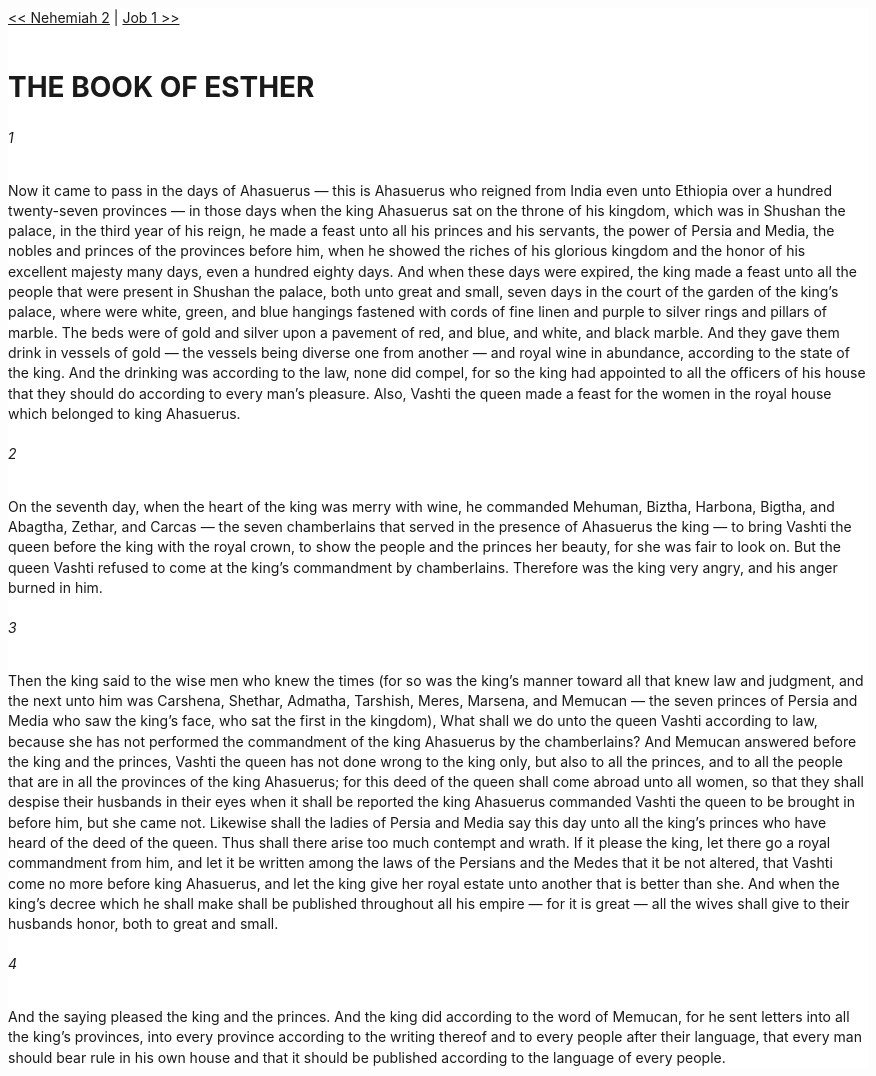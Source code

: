 [<< Nehemiah 2](../Nehemiah/Nehemiah%202.md)  |  [Job 1 >>](../Job/Job%201.md)

# THE BOOK OF ESTHER
###### 1
Now it came to pass in the days of Ahasuerus — this is Ahasuerus who reigned from India even unto Ethiopia over a hundred twenty-seven provinces — in those days when the king Ahasuerus sat on the throne of his kingdom, which was in Shushan the palace, in the third year of his reign, he made a feast unto all his princes and his servants, the power of Persia and Media, the nobles and princes of the provinces before him, when he showed the riches of his glorious kingdom and the honor of his excellent majesty many days, even a hundred eighty days. And when these days were expired, the king made a feast unto all the people that were present in Shushan the palace, both unto great and small, seven days in the court of the garden of the king’s palace, where were white, green, and blue hangings fastened with cords of fine linen and purple to silver rings and pillars of marble. The beds were of gold and silver upon a pavement of red, and blue, and white, and black marble. And they gave them drink in vessels of gold — the vessels being diverse one from another — and royal wine in abundance, according to the state of the king. And the drinking was according to the law, none did compel, for so the king had appointed to all the officers of his house that they should do according to every man’s pleasure. Also, Vashti the queen made a feast for the women in the royal house which belonged to king Ahasuerus.

###### 2
On the seventh day, when the heart of the king was merry with wine, he commanded Mehuman, Biztha, Harbona, Bigtha, and Abagtha, Zethar, and Carcas — the seven chamberlains that served in the presence of Ahasuerus the king — to bring Vashti the queen before the king with the royal crown, to show the people and the princes her beauty, for she was fair to look on. But the queen Vashti refused to come at the king’s commandment by chamberlains. Therefore was the king very angry, and his anger burned in him.

###### 3
Then the king said to the wise men who knew the times (for so was the king’s manner toward all that knew law and judgment, and the next unto him was Carshena, Shethar, Admatha, Tarshish, Meres, Marsena, and Memucan — the seven princes of Persia and Media who saw the king’s face, who sat the first in the kingdom), What shall we do unto the queen Vashti according to law, because she has not performed the commandment of the king Ahasuerus by the chamberlains? And Memucan answered before the king and the princes, Vashti the queen has not done wrong to the king only, but also to all the princes, and to all the people that are in all the provinces of the king Ahasuerus; for this deed of the queen shall come abroad unto all women, so that they shall despise their husbands in their eyes when it shall be reported the king Ahasuerus commanded Vashti the queen to be brought in before him, but she came not. Likewise shall the ladies of Persia and Media say this day unto all the king’s princes who have heard of the deed of the queen. Thus shall there arise too much contempt and wrath. If it please the king, let there go a royal commandment from him, and let it be written among the laws of the Persians and the Medes that it be not altered, that Vashti come no more before king Ahasuerus, and let the king give her royal estate unto another that is better than she. And when the king’s decree which he shall make shall be published throughout all his empire — for it is great — all the wives shall give to their husbands honor, both to great and small.

###### 4
And the saying pleased the king and the princes. And the king did according to the word of Memucan, for he sent letters into all the king’s provinces, into every province according to the writing thereof and to every people after their language, that every man should bear rule in his own house and that it should be published according to the language of every people.
